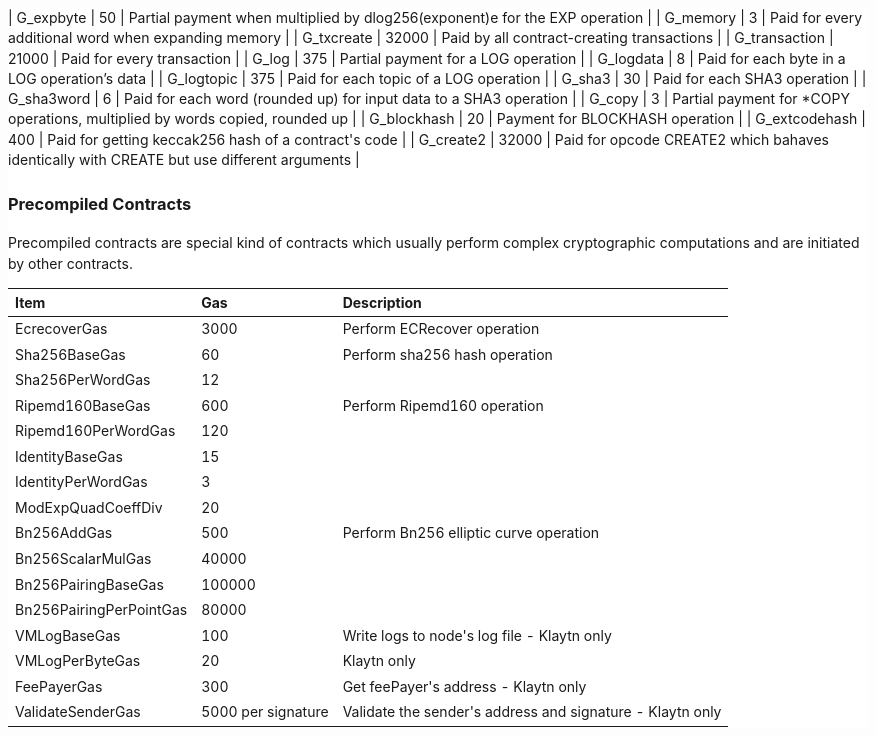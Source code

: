 | G\_expbyte | 50 | Partial payment when multiplied by dlog256\(exponent\)e for the EXP operation |
| G\_memory | 3 | Paid for every additional word when expanding memory |
| G\_txcreate | 32000 | Paid by all contract-creating transactions |
| G\_transaction | 21000 | Paid for every transaction |
| G\_log | 375 | Partial payment for a LOG operation |
| G\_logdata | 8 | Paid for each byte in a LOG operation’s data |
| G\_logtopic | 375 | Paid for each topic of a LOG operation |
| G\_sha3 | 30 | Paid for each SHA3 operation |
| G\_sha3word | 6 | Paid for each word \(rounded up\) for input data to a SHA3 operation |
| G\_copy | 3 | Partial payment for \*COPY operations, multiplied by words copied, rounded up |
| G\_blockhash | 20 | Payment for BLOCKHASH operation |
| G\_extcodehash | 400 | Paid for getting keccak256 hash of a contract's code |
| G\_create2 | 32000 | Paid for opcode CREATE2 which bahaves identically with CREATE but use different arguments |

### Precompiled Contracts <a id="precompiled-contracts"></a>

Precompiled contracts are special kind of contracts which usually perform complex cryptographic computations and are initiated by other contracts.

| Item | Gas | Description |
| :--- | :--- | :--- |
| EcrecoverGas | 3000 | Perform ECRecover operation |
| Sha256BaseGas | 60 | Perform sha256 hash operation |
| Sha256PerWordGas | 12 | ​ |
| Ripemd160BaseGas | 600 | Perform Ripemd160 operation |
| Ripemd160PerWordGas | 120 | ​ |
| IdentityBaseGas | 15 | ​ |
| IdentityPerWordGas | 3 | ​ |
| ModExpQuadCoeffDiv | 20 | ​ |
| Bn256AddGas | 500 | Perform Bn256 elliptic curve operation |
| Bn256ScalarMulGas | 40000 | ​ |
| Bn256PairingBaseGas | 100000 | ​ |
| Bn256PairingPerPointGas | 80000 | ​ |
| VMLogBaseGas | 100 | Write logs to node's log file - Klaytn only |
| VMLogPerByteGas | 20 | Klaytn only |
| FeePayerGas | 300 | Get feePayer's address - Klaytn only |
| ValidateSenderGas | 5000 per signature | Validate the sender's address and signature - Klaytn only |
